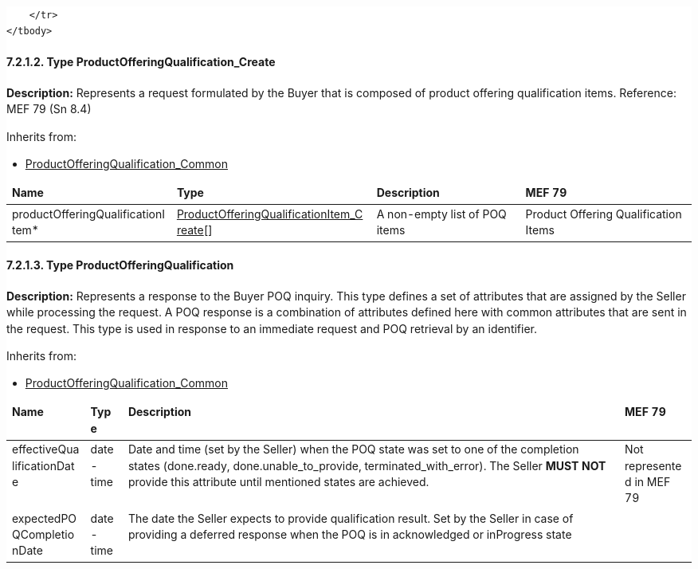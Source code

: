         </tr>
    </tbody>
</table>

#### 7.2.1.2. Type ProductOfferingQualification_Create

**Description:** Represents a request formulated by the Buyer that is composed
of product offering qualification items. Reference: MEF 79 (Sn 8.4)

Inherits from:

- <a href="#T_ProductOfferingQualification_Common">ProductOfferingQualification_Common</a>

<table id="T_ProductOfferingQualification_Create">
    <thead style="font-weight:bold;">
        <tr>
            <td>Name</td>
            <td>Type</td>
            <td>Description</td>
            <td>MEF 79</td>
        </tr>
    </thead>
    <tbody>
        <tr>
            <td>productOfferingQualificationItem*</td>
            <td><a href="#T_ProductOfferingQualificationItem_Create">ProductOfferingQualificationItem_Create</a>[]</td>
            <td>A non-empty list of POQ items</td>
            <td>Product Offering Qualification Items</td>
        </tr>
    </tbody>
</table>

#### 7.2.1.3. Type ProductOfferingQualification

**Description:** Represents a response to the Buyer POQ inquiry. This type
defines a set of attributes that are assigned by the Seller while processing
the request. A POQ response is a combination of attributes defined here with
common attributes that are sent in the request. This type is used in response
to an immediate request and POQ retrieval by an identifier.

Inherits from:

- <a href="#T_ProductOfferingQualification_Common">ProductOfferingQualification_Common</a>

<table id="T_ProductOfferingQualification">
    <thead style="font-weight:bold;">
        <tr>
            <td>Name</td>
            <td>Type</td>
            <td>Description</td>
            <td>MEF 79</td>
        </tr>
    </thead>
    <tbody>
        <tr>
            <td>effectiveQualificationDate</td>
            <td>date-time</td>
            <td>Date and time (set by the Seller) when the POQ state was set to one of the completion states (done.ready, done.unable_to_provide, terminated_with_error). The Seller <b>MUST NOT</b> provide this attribute until mentioned states are achieved.</td>
            <td>Not represented in MEF 79</td>
        </tr><tr>
            <td>expectedPOQCompletionDate</td>
            <td>date-time</td>
            <td>The date the Seller expects to provide qualification result. Set by the Seller in case of providing a deferred response when the POQ is in acknowledged or inProgress state</td>